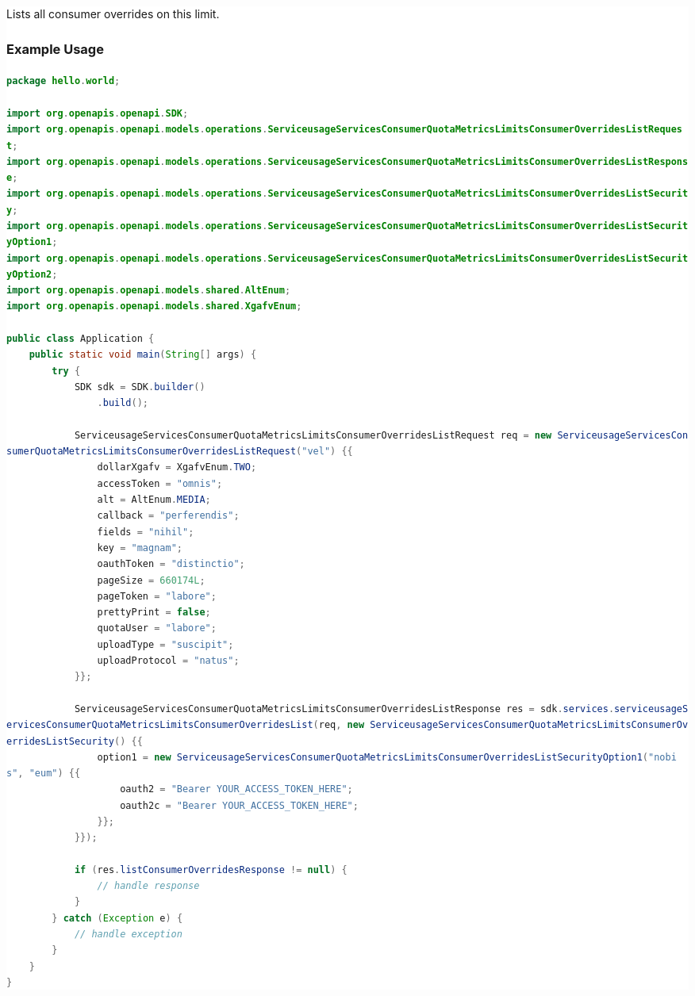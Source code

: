 Lists all consumer overrides on this limit.

### Example Usage

```java
package hello.world;

import org.openapis.openapi.SDK;
import org.openapis.openapi.models.operations.ServiceusageServicesConsumerQuotaMetricsLimitsConsumerOverridesListRequest;
import org.openapis.openapi.models.operations.ServiceusageServicesConsumerQuotaMetricsLimitsConsumerOverridesListResponse;
import org.openapis.openapi.models.operations.ServiceusageServicesConsumerQuotaMetricsLimitsConsumerOverridesListSecurity;
import org.openapis.openapi.models.operations.ServiceusageServicesConsumerQuotaMetricsLimitsConsumerOverridesListSecurityOption1;
import org.openapis.openapi.models.operations.ServiceusageServicesConsumerQuotaMetricsLimitsConsumerOverridesListSecurityOption2;
import org.openapis.openapi.models.shared.AltEnum;
import org.openapis.openapi.models.shared.XgafvEnum;

public class Application {
    public static void main(String[] args) {
        try {
            SDK sdk = SDK.builder()
                .build();

            ServiceusageServicesConsumerQuotaMetricsLimitsConsumerOverridesListRequest req = new ServiceusageServicesConsumerQuotaMetricsLimitsConsumerOverridesListRequest("vel") {{
                dollarXgafv = XgafvEnum.TWO;
                accessToken = "omnis";
                alt = AltEnum.MEDIA;
                callback = "perferendis";
                fields = "nihil";
                key = "magnam";
                oauthToken = "distinctio";
                pageSize = 660174L;
                pageToken = "labore";
                prettyPrint = false;
                quotaUser = "labore";
                uploadType = "suscipit";
                uploadProtocol = "natus";
            }};            

            ServiceusageServicesConsumerQuotaMetricsLimitsConsumerOverridesListResponse res = sdk.services.serviceusageServicesConsumerQuotaMetricsLimitsConsumerOverridesList(req, new ServiceusageServicesConsumerQuotaMetricsLimitsConsumerOverridesListSecurity() {{
                option1 = new ServiceusageServicesConsumerQuotaMetricsLimitsConsumerOverridesListSecurityOption1("nobis", "eum") {{
                    oauth2 = "Bearer YOUR_ACCESS_TOKEN_HERE";
                    oauth2c = "Bearer YOUR_ACCESS_TOKEN_HERE";
                }};
            }});

            if (res.listConsumerOverridesResponse != null) {
                // handle response
            }
        } catch (Exception e) {
            // handle exception
        }
    }
}
```
